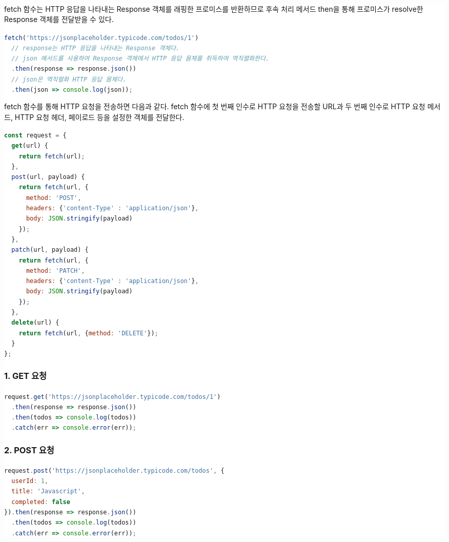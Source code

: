 fetch 함수는 HTTP 응답을 나타내는 Response 객체를 래핑한 프로미스를 반환하므로 후속 처리 메서드 then을 통해 프로미스가 resolve한 Response 객체를 전달받을 수 있다.

```jsx
fetch('https://jsonplaceholder.typicode.com/todos/1')  
  // response는 HTTP 응답을 나타내는 Response 객체다.  
  // json 메서드를 사용하여 Response 객체에서 HTTP 응답 몸체를 취득하여 역직렬화한다.  
  .then(response => response.json())  
  // json은 역직렬화 HTTP 응답 몸체다.  
  .then(json => console.log(json));
```

fetch 함수를 통해 HTTP 요청을 전송하면 다음과 같다.
fetch 함수에 첫 번째 인수로 HTTP 요청을 전송할 URL과 두 번째 인수로 HTTP 요청 메서드, HTTP 요청 헤더, 페이로드 등을 설정한 객체를 전달한다.

```jsx
const request = {  
  get(url) {  
    return fetch(url);  
  },  
  post(url, payload) {  
    return fetch(url, {  
      method: 'POST',  
      headers: {'content-Type' : 'application/json'},  
      body: JSON.stringify(payload)  
    });  
  },  
  patch(url, payload) {  
    return fetch(url, {  
      method: 'PATCH',  
      headers: {'content-Type' : 'application/json'},  
      body: JSON.stringify(payload)  
    });  
  },  
  delete(url) {  
    return fetch(url, {method: 'DELETE'});  
  }  
};
```

### 1. GET 요청

```jsx
request.get('https://jsonplaceholder.typicode.com/todos/1')  
  .then(response => response.json())  
  .then(todos => console.log(todos))  
  .catch(err => console.error(err));
```

### 2. POST 요청

```jsx
request.post('https://jsonplaceholder.typicode.com/todos', {  
  userId: 1,  
  title: 'Javascript',  
  completed: false  
}).then(response => response.json())  
  .then(todos => console.log(todos))  
  .catch(err => console.error(err));
```
